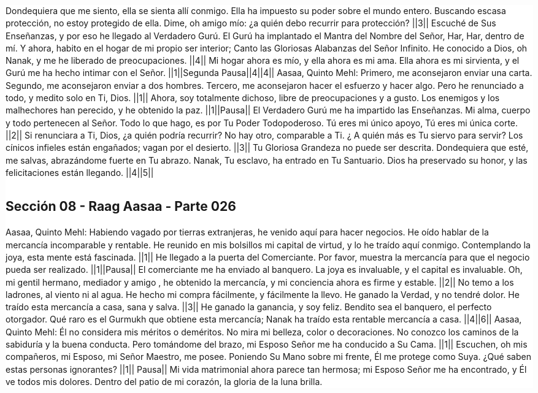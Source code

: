 Dondequiera que me siento, ella se sienta allí conmigo.
Ella ha impuesto su poder sobre el mundo entero.
Buscando escasa protección, no estoy protegido de ella.
Dime, oh amigo mío: ¿a quién debo recurrir para protección? ||3||
Escuché de Sus Enseñanzas, y por eso he llegado al Verdadero Gurú.
El Gurú ha implantado el Mantra del Nombre del Señor, Har, Har, dentro de mí.
Y ahora, habito en el hogar de mi propio ser interior; Canto las Gloriosas Alabanzas del Señor Infinito.
He conocido a Dios, oh Nanak, y me he liberado de preocupaciones. ||4||
Mi hogar ahora es mío, y ella ahora es mi ama.
Ella ahora es mi sirvienta, y el Gurú me ha hecho intimar con el Señor. ||1||Segunda Pausa||4||4||
Aasaa, Quinto Mehl:
Primero, me aconsejaron enviar una carta.
Segundo, me aconsejaron enviar a dos hombres.
Tercero, me aconsejaron hacer el esfuerzo y hacer algo.
Pero he renunciado a todo, y medito solo en Ti, Dios. ||1||
Ahora, soy totalmente dichoso, libre de preocupaciones y a gusto.
Los enemigos y los malhechores han perecido, y he obtenido la paz. ||1||Pausa||
El Verdadero Gurú me ha impartido las Enseñanzas.
Mi alma, cuerpo y todo pertenecen al Señor.
Todo lo que hago, es por Tu Poder Todopoderoso.
Tú eres mi único apoyo, Tú eres mi única corte. ||2||
Si renunciara a Ti, Dios, ¿a quién podría recurrir?
No hay otro, comparable a Ti. ¿
A quién más es Tu siervo para servir?
Los cínicos infieles están engañados; vagan por el desierto. ||3||
Tu Gloriosa Grandeza no puede ser descrita.
Dondequiera que esté, me salvas, abrazándome fuerte en Tu abrazo.
Nanak, Tu esclavo, ha entrado en Tu Santuario.
Dios ha preservado su honor, y las felicitaciones están llegando. ||4||5||

## Sección 08 - Raag Aasaa - Parte 026

Aasaa, Quinto Mehl:
Habiendo vagado por tierras extranjeras, he venido aquí para hacer negocios.
He oído hablar de la mercancía incomparable y rentable.
He reunido en mis bolsillos mi capital de virtud, y lo he traído aquí conmigo.
Contemplando la joya, esta mente está fascinada. ||1||
He llegado a la puerta del Comerciante.
Por favor, muestra la mercancía para que el negocio pueda ser realizado. ||1||Pausa||
El comerciante me ha enviado al banquero.
La joya es invaluable, y el capital es invaluable.
Oh, mi gentil hermano, mediador y amigo
, he obtenido la mercancía, y mi conciencia ahora es firme y estable. ||2||
No temo a los ladrones, al viento ni al agua.
He hecho mi compra fácilmente, y fácilmente la llevo.
He ganado la Verdad, y no tendré dolor.
He traído esta mercancía a casa, sana y salva. ||3||
He ganado la ganancia, y soy feliz.
Bendito sea el banquero, el perfecto otorgador.
Qué raro es el Gurmukh que obtiene esta mercancía;
Nanak ha traído esta rentable mercancía a casa. ||4||6||
Aasaa, Quinto Mehl:
Él no considera mis méritos o deméritos.
No mira mi belleza, color o decoraciones.
No conozco los caminos de la sabiduría y la buena conducta.
Pero tomándome del brazo, mi Esposo Señor me ha conducido a Su Cama. ||1||
Escuchen, oh mis compañeros, mi Esposo, mi Señor Maestro, me posee.
Poniendo Su Mano sobre mi frente, Él me protege como Suya. ¿Qué saben estas personas ignorantes? ||1|| Pausa||
Mi vida matrimonial ahora parece tan hermosa;
mi Esposo Señor me ha encontrado, y Él ve todos mis dolores.
Dentro del patio de mi corazón, la gloria de la luna brilla.